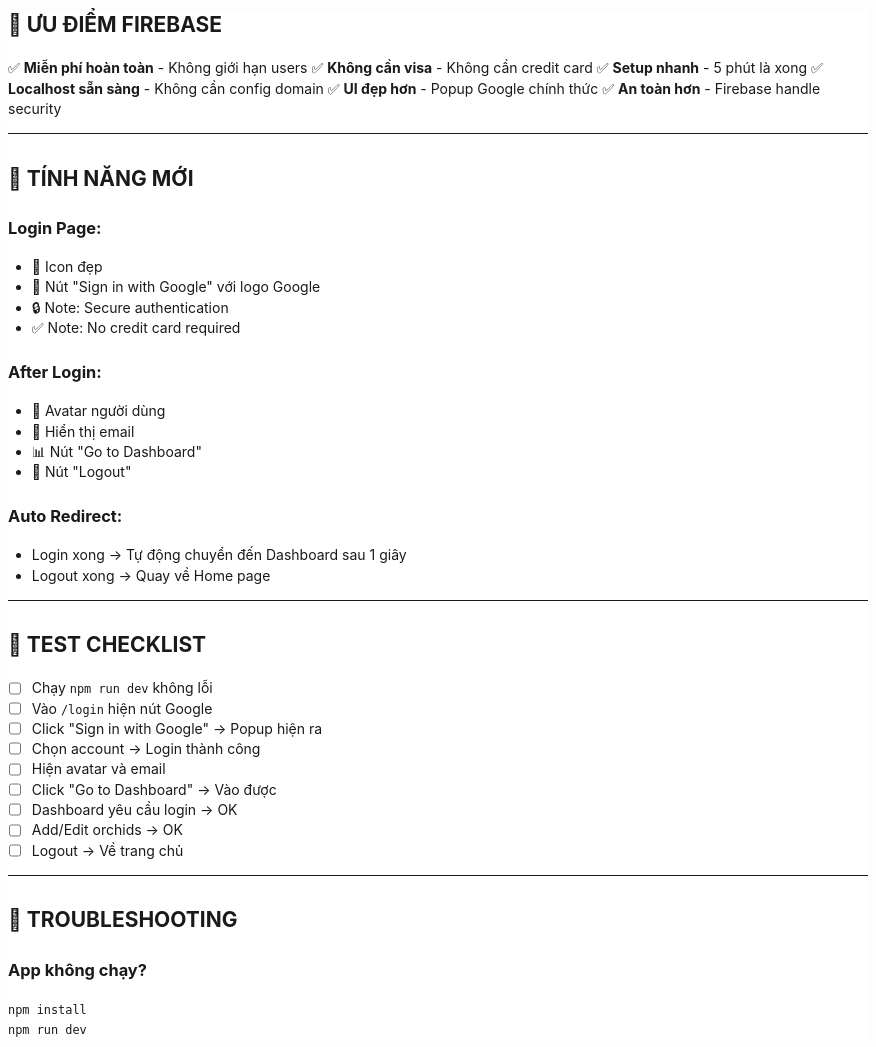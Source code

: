 
## 🎁 ƯU ĐIỂM FIREBASE

✅ **Miễn phí hoàn toàn** - Không giới hạn users
✅ **Không cần visa** - Không cần credit card
✅ **Setup nhanh** - 5 phút là xong
✅ **Localhost sẵn sàng** - Không cần config domain
✅ **UI đẹp hơn** - Popup Google chính thức
✅ **An toàn hơn** - Firebase handle security

---

## 📱 TÍNH NĂNG MỚI

### Login Page:
- 🌺 Icon đẹp
- 🔵 Nút "Sign in with Google" với logo Google
- 🔒 Note: Secure authentication
- ✅ Note: No credit card required

### After Login:
- 📸 Avatar người dùng
- 📧 Hiển thị email
- 📊 Nút "Go to Dashboard"
- 🚪 Nút "Logout"

### Auto Redirect:
- Login xong → Tự động chuyển đến Dashboard sau 1 giây
- Logout xong → Quay về Home page

---

## 🧪 TEST CHECKLIST

- [ ] Chạy `npm run dev` không lỗi
- [ ] Vào `/login` hiện nút Google
- [ ] Click "Sign in with Google" → Popup hiện ra
- [ ] Chọn account → Login thành công
- [ ] Hiện avatar và email
- [ ] Click "Go to Dashboard" → Vào được
- [ ] Dashboard yêu cầu login → OK
- [ ] Add/Edit orchids → OK
- [ ] Logout → Về trang chủ

---

## 🐛 TROUBLESHOOTING

### App không chạy?
```bash
npm install
npm run dev
```
